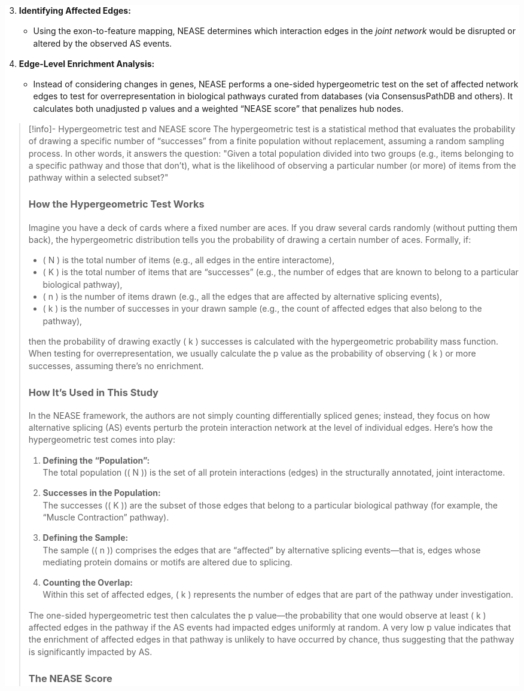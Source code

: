 3. **Identifying Affected Edges:**  
   - Using the exon-to-feature mapping, NEASE determines which interaction edges in the _joint network_ would be disrupted or altered by the observed AS events.

4. **Edge-Level Enrichment Analysis:**  
   - Instead of considering changes in genes, NEASE performs a one-sided hypergeometric test on the set of affected network edges to test for overrepresentation in biological pathways curated from databases (via ConsensusPathDB and others). It calculates both unadjusted p values and a weighted “NEASE score” that penalizes hub nodes.

> [!info]- Hypergeometric test and NEASE score
> The hypergeometric test is a statistical method that evaluates the probability of drawing a specific number of “successes” from a finite population without replacement, assuming a random sampling process. In other words, it answers the question: "Given a total population divided into two groups (e.g., items belonging to a specific pathway and those that don’t), what is the likelihood of observing a particular number (or more) of items from the pathway within a selected subset?"
> 
> ### How the Hypergeometric Test Works
> 
> Imagine you have a deck of cards where a fixed number are aces. If you draw several cards randomly (without putting them back), the hypergeometric distribution tells you the probability of drawing a certain number of aces. Formally, if:
> - \( N \) is the total number of items (e.g., all edges in the entire interactome),
> - \( K \) is the total number of items that are “successes” (e.g., the number of edges that are known to belong to a particular biological pathway),
> - \( n \) is the number of items drawn (e.g., all the edges that are affected by alternative splicing events),
> - \( k \) is the number of successes in your drawn sample (e.g., the count of affected edges that also belong to the pathway),
> 
> then the probability of drawing exactly \( k \) successes is calculated with the hypergeometric probability mass function. When testing for overrepresentation, we usually calculate the p value as the probability of observing \( k \) or more successes, assuming there’s no enrichment.
> 
> ### How It’s Used in This Study
> 
> In the NEASE framework, the authors are not simply counting differentially spliced genes; instead, they focus on how alternative splicing (AS) events perturb the protein interaction network at the level of individual edges. Here’s how the hypergeometric test comes into play:
> 
> 1. **Defining the “Population”:**  
>    The total population (\( N \)) is the set of all protein interactions (edges) in the structurally annotated, joint interactome.
> 
> 2. **Successes in the Population:**  
>    The successes (\( K \)) are the subset of those edges that belong to a particular biological pathway (for example, the “Muscle Contraction” pathway).
> 
> 3. **Defining the Sample:**  
>    The sample (\( n \)) comprises the edges that are “affected” by alternative splicing events—that is, edges whose mediating protein domains or motifs are altered due to splicing.
> 
> 4. **Counting the Overlap:**  
>    Within this set of affected edges, \( k \) represents the number of edges that are part of the pathway under investigation.
> 
> The one-sided hypergeometric test then calculates the p value—the probability that one would observe at least \( k \) affected edges in the pathway if the AS events had impacted edges uniformly at random. A very low p value indicates that the enrichment of affected edges in that pathway is unlikely to have occurred by chance, thus suggesting that the pathway is significantly impacted by AS.
> 
> ### The NEASE Score
> 
